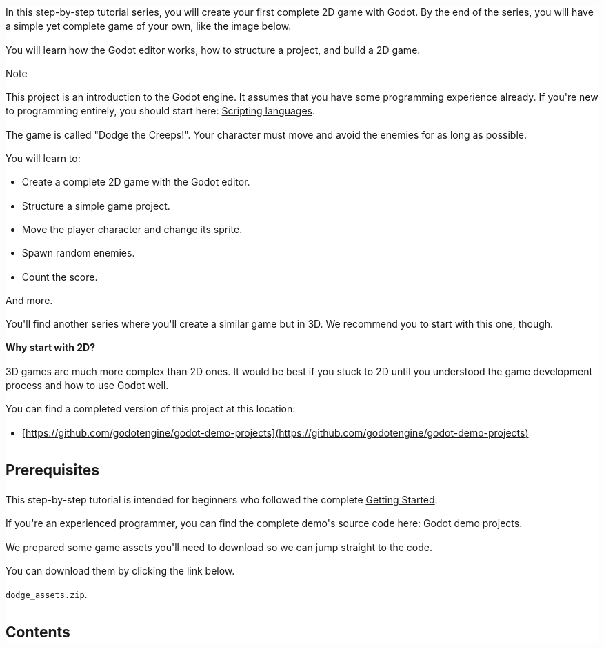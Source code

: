 In this step-by-step tutorial series, you will create your first complete 2D game with Godot. By the end of the series, you will have a simple yet complete game of your own, like the image below.

You will learn how the Godot editor works, how to structure a project, and build a 2D game.

> [!Note]
> This project is an introduction to the Godot engine. It assumes that you have some programming experience already. If you're new to programming entirely, you should start here: [Scripting languages](https://docs.godotengine.org/en/stable/getting_started/step_by_step/scripting_languages.html#doc-scripting).

The game is called "Dodge the Creeps!". Your character must move and avoid the enemies for as long as possible.

You will learn to:

-   Create a complete 2D game with the Godot editor.
    
-   Structure a simple game project.
    
-   Move the player character and change its sprite.
    
-   Spawn random enemies.
    
-   Count the score.
    
And more.

You'll find another series where you'll create a similar game but in 3D. We recommend you to start with this one, though.

**Why start with 2D?**

3D games are much more complex than 2D ones. It would be best if you stuck to 2D until you understood the game development process and how to use Godot well.

You can find a completed version of this project at this location:

-   [https://github.com/godotengine/godot-demo-projects](https://github.com/godotengine/godot-demo-projects)
    
## Prerequisites

This step-by-step tutorial is intended for beginners who followed the complete [Getting Started](https://docs.godotengine.org/en/stable/getting_started/step_by_step/index.html#toc-learn-step-by-step).

If you're an experienced programmer, you can find the complete demo's source code here: [Godot demo projects](https://github.com/godotengine/godot-demo-projects).

We prepared some game assets you'll need to download so we can jump straight to the code.

You can download them by clicking the link below.

[`dodge_assets.zip`](https://docs.godotengine.org/en/stable/_downloads/923b18d4e18125cf494ee5f7efba7e03/dodge_assets.zip).

## Contents
